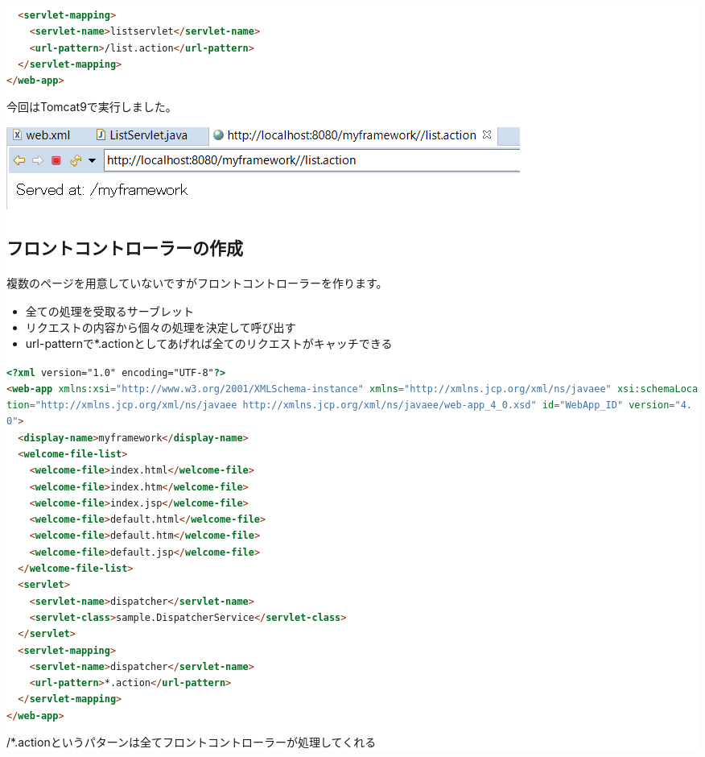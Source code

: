 ```html
  <servlet-mapping>
  	<servlet-name>listservlet</servlet-name>
  	<url-pattern>/list.action</url-pattern>
  </servlet-mapping>
</web-app>
```


今回はTomcat9で実行しました。

![画像](/1797/1.png)


## フロントコントローラーの作成


複数のページを用意していないですがフロントコントローラーを作ります。
* 全ての処理を受取るサーブレット
* リクエストの内容から個々の処理を決定して呼び出す
* url-patternで*.actionとしてあげれば全てのリクエストがキャッチできる

```html
<?xml version="1.0" encoding="UTF-8"?>
<web-app xmlns:xsi="http://www.w3.org/2001/XMLSchema-instance" xmlns="http://xmlns.jcp.org/xml/ns/javaee" xsi:schemaLocation="http://xmlns.jcp.org/xml/ns/javaee http://xmlns.jcp.org/xml/ns/javaee/web-app_4_0.xsd" id="WebApp_ID" version="4.0">
  <display-name>myframework</display-name>
  <welcome-file-list>
    <welcome-file>index.html</welcome-file>
    <welcome-file>index.htm</welcome-file>
    <welcome-file>index.jsp</welcome-file>
    <welcome-file>default.html</welcome-file>
    <welcome-file>default.htm</welcome-file>
    <welcome-file>default.jsp</welcome-file>
  </welcome-file-list>
  <servlet>
  	<servlet-name>dispatcher</servlet-name>
  	<servlet-class>sample.DispatcherService</servlet-class>
  </servlet>
  <servlet-mapping>
  	<servlet-name>dispatcher</servlet-name>
  	<url-pattern>*.action</url-pattern>
  </servlet-mapping>
</web-app>
```


/*.actionというパターンは全てフロントコントローラーが処理してくれる
